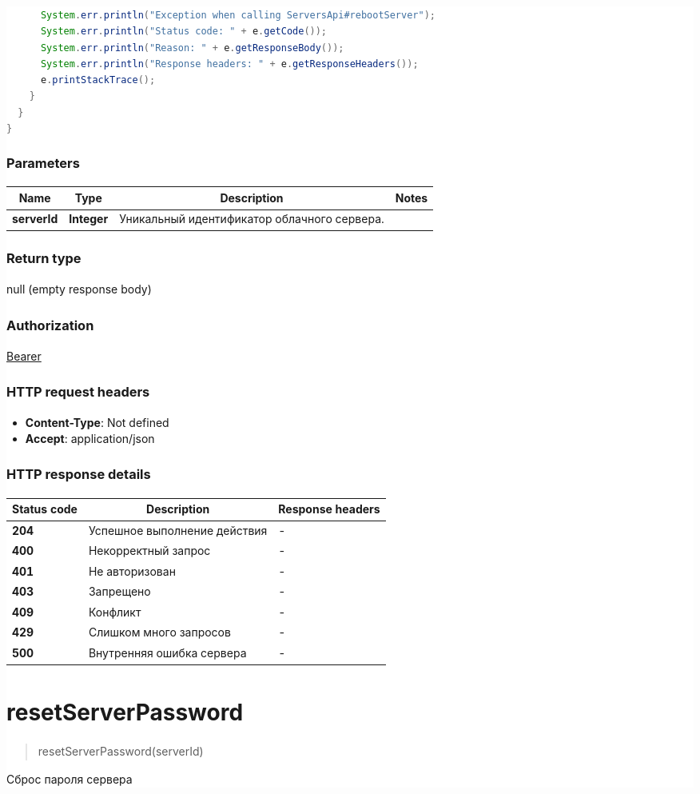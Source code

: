```java
      System.err.println("Exception when calling ServersApi#rebootServer");
      System.err.println("Status code: " + e.getCode());
      System.err.println("Reason: " + e.getResponseBody());
      System.err.println("Response headers: " + e.getResponseHeaders());
      e.printStackTrace();
    }
  }
}
```

### Parameters

| Name | Type | Description  | Notes |
|------------- | ------------- | ------------- | -------------|
| **serverId** | **Integer**| Уникальный идентификатор облачного сервера. | |

### Return type

null (empty response body)

### Authorization

[Bearer](../README.md#Bearer)

### HTTP request headers

 - **Content-Type**: Not defined
 - **Accept**: application/json

### HTTP response details
| Status code | Description | Response headers |
|-------------|-------------|------------------|
| **204** | Успешное выполнение действия |  -  |
| **400** | Некорректный запрос |  -  |
| **401** | Не авторизован |  -  |
| **403** | Запрещено |  -  |
| **409** | Конфликт |  -  |
| **429** | Слишком много запросов |  -  |
| **500** | Внутренняя ошибка сервера |  -  |

<a id="resetServerPassword"></a>
# **resetServerPassword**
> resetServerPassword(serverId)

Сброс пароля сервера
